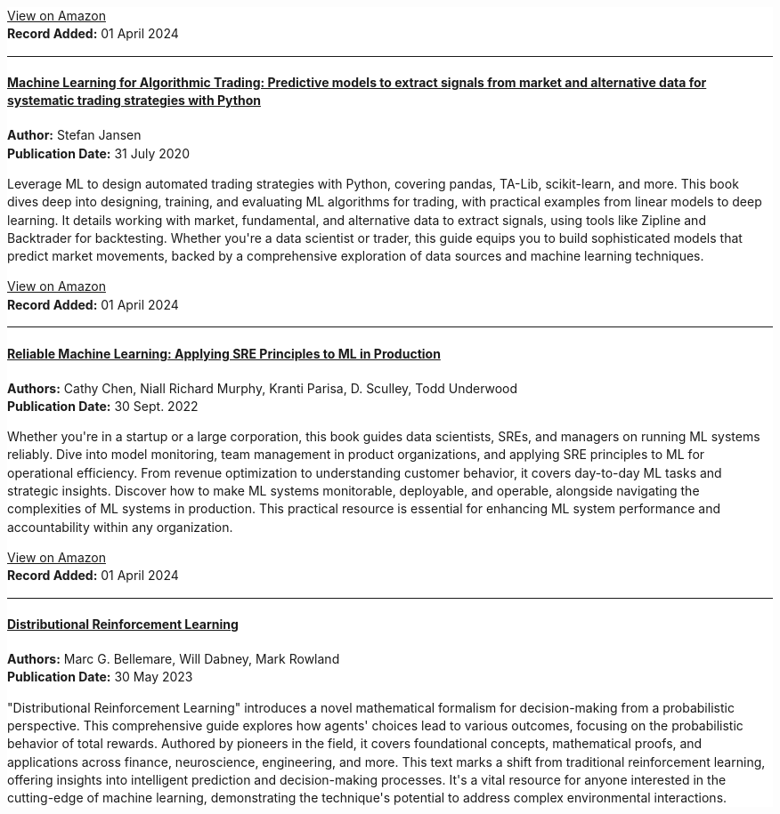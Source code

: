 [View on Amazon](https://amzn.to/43Gms6P)  
**Record Added:** 01 April 2024

---
#### [Machine Learning for Algorithmic Trading: Predictive models to extract signals from market and alternative data for systematic trading strategies with Python](https://amzn.to/3vIHzIZ)

**Author:** Stefan Jansen  
**Publication Date:** 31 July 2020

Leverage ML to design automated trading strategies with Python, covering pandas, TA-Lib, scikit-learn, and more. This book dives deep into designing, training, and evaluating ML algorithms for trading, with practical examples from linear models to deep learning. It details working with market, fundamental, and alternative data to extract signals, using tools like Zipline and Backtrader for backtesting. Whether you're a data scientist or trader, this guide equips you to build sophisticated models that predict market movements, backed by a comprehensive exploration of data sources and machine learning techniques.

[View on Amazon](https://amzn.to/3vIHzIZ)  
**Record Added:** 01 April 2024

---
#### [Reliable Machine Learning: Applying SRE Principles to ML in Production](https://amzn.to/3TYvngM)

**Authors:** Cathy Chen, Niall Richard Murphy, Kranti Parisa, D. Sculley, Todd Underwood  
**Publication Date:** 30 Sept. 2022

Whether you're in a startup or a large corporation, this book guides data scientists, SREs, and managers on running ML systems reliably. Dive into model monitoring, team management in product organizations, and applying SRE principles to ML for operational efficiency. From revenue optimization to understanding customer behavior, it covers day-to-day ML tasks and strategic insights. Discover how to make ML systems monitorable, deployable, and operable, alongside navigating the complexities of ML systems in production. This practical resource is essential for enhancing ML system performance and accountability within any organization.

[View on Amazon](https://amzn.to/3TYvngM)  
**Record Added:** 01 April 2024

---
#### [Distributional Reinforcement Learning](https://amzn.to/3THtYtH)

**Authors:** Marc G. Bellemare, Will Dabney, Mark Rowland  
**Publication Date:** 30 May 2023

"Distributional Reinforcement Learning" introduces a novel mathematical formalism for decision-making from a probabilistic perspective. This comprehensive guide explores how agents' choices lead to various outcomes, focusing on the probabilistic behavior of total rewards. Authored by pioneers in the field, it covers foundational concepts, mathematical proofs, and applications across finance, neuroscience, engineering, and more. This text marks a shift from traditional reinforcement learning, offering insights into intelligent prediction and decision-making processes. It's a vital resource for anyone interested in the cutting-edge of machine learning, demonstrating the technique's potential to address complex environmental interactions.
